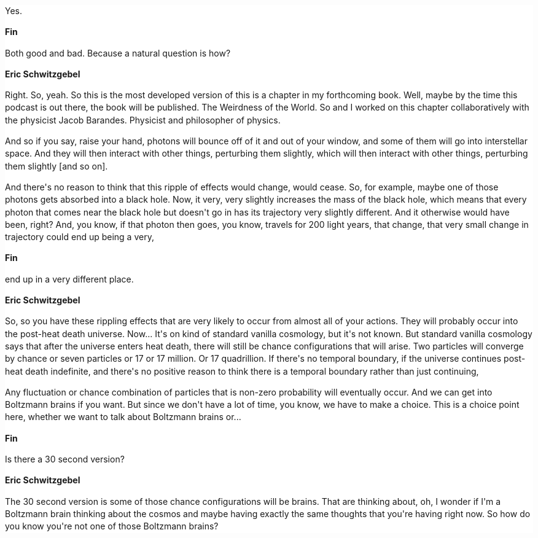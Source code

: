 Yes.


**Fin**

Both good and bad. Because a natural question is how?


**Eric Schwitzgebel**

Right. So, yeah. So this is the most developed version of this is a chapter in my forthcoming book. Well, maybe by the time this podcast is out there, the book will be published. The Weirdness of the World. So and I worked on this chapter collaboratively with the physicist Jacob Barandes. Physicist and philosopher of physics.

And so if you say, raise your hand, photons will bounce off of it and out of your window, and some of them will go into interstellar space. And they will then interact with other things, perturbing them slightly, which will then interact with other things, perturbing them slightly [and so on].


And there's no reason to think that this ripple of effects would change, would cease. So, for example, maybe one of those photons gets absorbed into a black hole. Now, it very, very slightly increases the mass of the black hole, which means that every photon that comes near the black hole but doesn't go in has its trajectory very slightly different. And it otherwise would have been, right? And, you know, if that photon then goes, you know, travels for 200 light years, that change, that very small change in trajectory could end up being a very,


**Fin**

end up in a very different place.


**Eric Schwitzgebel**

So, so you have these rippling effects that are very likely to occur from almost all of your actions. They will probably occur into the post-heat death universe. Now... It's on kind of standard vanilla cosmology, but it's not known. But standard vanilla cosmology says that after the universe enters heat death, there will still be chance configurations that will arise. Two particles will converge by chance or seven particles or 17 or 17 million. Or 17 quadrillion. If there's no temporal boundary, if the universe continues post-heat death indefinite, and there's no positive reason to think there is a temporal boundary rather than just continuing,


Any fluctuation or chance combination of particles that is non-zero probability will eventually occur. And we can get into Boltzmann brains if you want. But since we don't have a lot of time, you know, we have to make a choice. This is a choice point here, whether we want to talk about Boltzmann brains or...


**Fin**

Is there a 30 second version?


**Eric Schwitzgebel**

The 30 second version is some of those chance configurations will be brains. That are thinking about, oh, I wonder if I'm a Boltzmann brain thinking about the cosmos and maybe having exactly the same thoughts that you're having right now. So how do you know you're not one of those Boltzmann brains?

